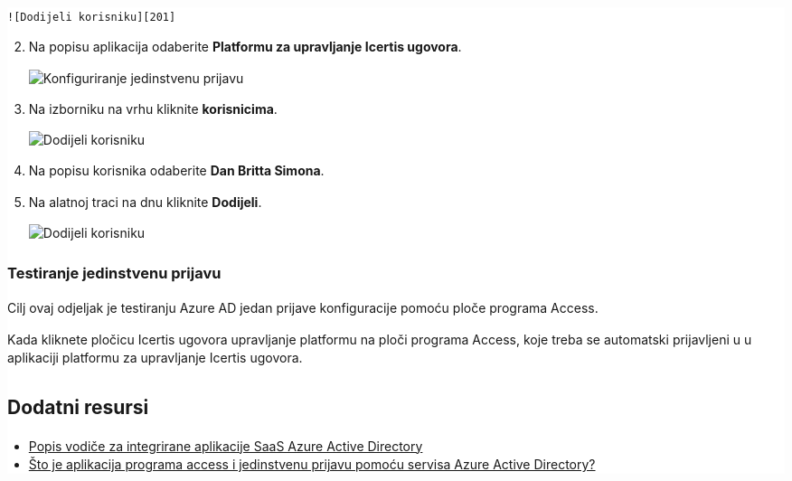    ![Dodijeli korisniku][201]

2. Na popisu aplikacija odaberite **Platformu za upravljanje Icertis ugovora**.

    ![Konfiguriranje jedinstvenu prijavu](./media/active-directory-saas-icertisicm-tutorial/tutorial_icertisicm_50.png)

3. Na izborniku na vrhu kliknite **korisnicima**.
    
    ![Dodijeli korisniku][203]

4. Na popisu korisnika odaberite **Dan Britta Simona**.

5. Na alatnoj traci na dnu kliknite **Dodijeli**.

    ![Dodijeli korisniku][205]



### <a name="testing-single-sign-on"></a>Testiranje jedinstvenu prijavu

Cilj ovaj odjeljak je testiranju Azure AD jedan prijave konfiguracije pomoću ploče programa Access.

Kada kliknete pločicu Icertis ugovora upravljanje platformu na ploči programa Access, koje treba se automatski prijavljeni u u aplikaciji platformu za upravljanje Icertis ugovora.


## <a name="additional-resources"></a>Dodatni resursi

* [Popis vodiče za integrirane aplikacije SaaS Azure Active Directory](active-directory-saas-tutorial-list.md)
* [Što je aplikacija programa access i jedinstvenu prijavu pomoću servisa Azure Active Directory?](active-directory-appssoaccess-whatis.md)





[1]: ./media/active-directory-saas-icertisicm-tutorial/tutorial_general_01.png
[2]: ./media/active-directory-saas-icertisicm-tutorial/tutorial_general_02.png
[3]: ./media/active-directory-saas-icertisicm-tutorial/tutorial_general_03.png
[4]: ./media/active-directory-saas-icertisicm-tutorial/tutorial_general_04.png

[6]: ./media/active-directory-saas-icertisicm-tutorial/tutorial_general_05.png
[10]: ./media/active-directory-saas-icertisicm-tutorial/tutorial_general_06.png
[11]: ./media/active-directory-saas-icertisicm-tutorial/tutorial_general_07.png
[20]: ./media/active-directory-saas-icertisicm-tutorial/tutorial_general_100.png

[200]: ./media/active-directory-saas-icertisicm-tutorial/tutorial_general_200.png
[201]: ./media/active-directory-saas-icertisicm-tutorial/tutorial_general_201.png
[203]: ./media/active-directory-saas-icertisicm-tutorial/tutorial_general_203.png
[204]: ./media/active-directory-saas-icertisicm-tutorial/tutorial_general_204.png
[205]: ./media/active-directory-saas-icertisicm-tutorial/tutorial_general_205.png
